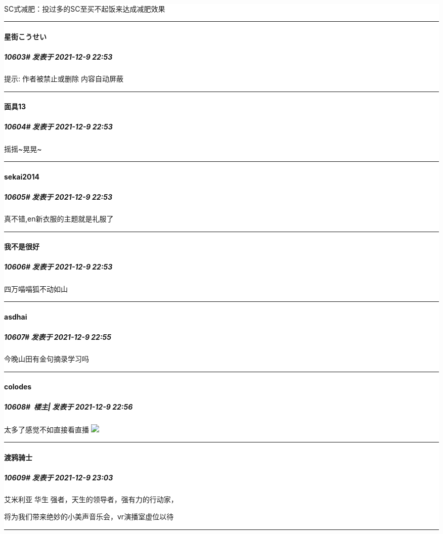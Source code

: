 SC式减肥：投过多的SC至买不起饭来达成减肥效果

*****

####  星街こうせい  
##### 10603#       发表于 2021-12-9 22:53

提示: 作者被禁止或删除 内容自动屏蔽

*****

####  面具13  
##### 10604#       发表于 2021-12-9 22:53

摇摇~晃晃~

*****

####  sekai2014  
##### 10605#       发表于 2021-12-9 22:53

真不错,en新衣服的主题就是礼服了

*****

####  我不是很好  
##### 10606#       发表于 2021-12-9 22:53

四万喵喵狐不动如山

*****

####  asdhai  
##### 10607#       发表于 2021-12-9 22:55

今晚山田有金句摘录学习吗

*****

####  colodes  
##### 10608#         楼主| 发表于 2021-12-9 22:56

太多了感觉不如直接看直播 <img src="https://static.saraba1st.com/image/smiley/face2017/067.png" referrerpolicy="no-referrer">

*****

####  渡鸦骑士  
##### 10609#       发表于 2021-12-9 23:03

艾米利亚 华生 强者，天生的领导者，强有力的行动家，

将为我们带来绝妙的小美声音乐会，vr演播室虚位以待

*****
